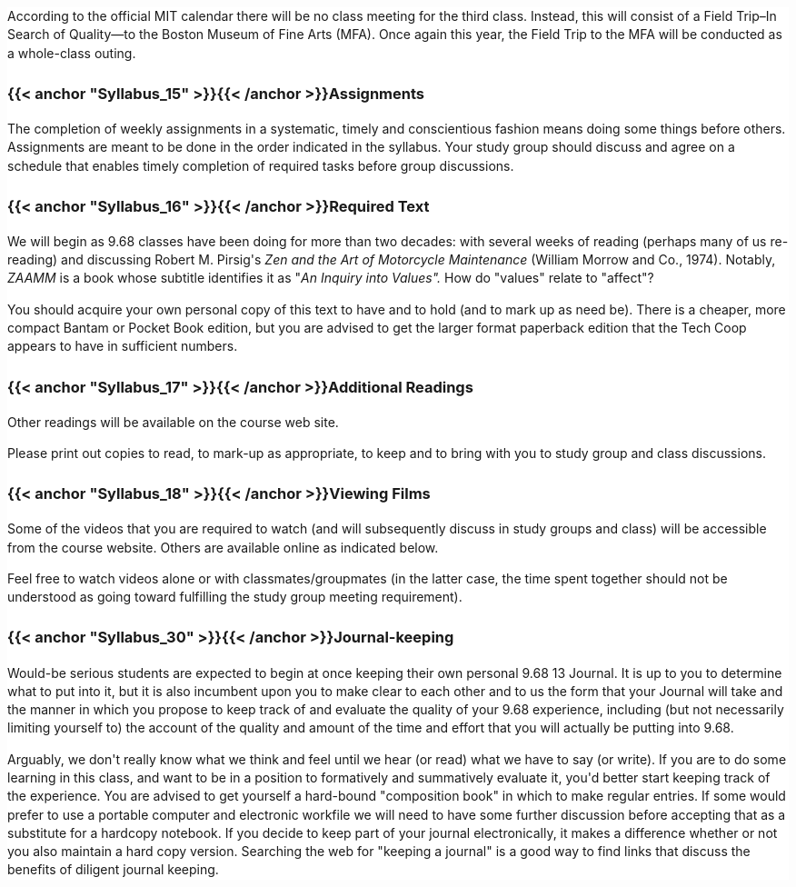 According to the official MIT calendar there will be no class meeting for the third class. Instead, this will consist of a Field Trip–In Search of Quality—to the Boston Museum of Fine Arts (MFA). Once again this year, the Field Trip to the MFA will be conducted as a whole-class outing.

### {{< anchor "Syllabus_15" >}}{{< /anchor >}}Assignments

The completion of weekly assignments in a systematic, timely and conscientious fashion means doing some things before others. Assignments are meant to be done in the order indicated in the syllabus. Your study group should discuss and agree on a schedule that enables timely completion of required tasks before group discussions.

### {{< anchor "Syllabus_16" >}}{{< /anchor >}}Required Text

We will begin as 9.68 classes have been doing for more than two decades: with several weeks of reading (perhaps many of us re-reading) and discussing Robert M. Pirsig's *Zen and the Art of Motorcycle Maintenance* (William Morrow and Co., 1974). Notably, *ZAAMM* is a book whose subtitle identifies it as "*An Inquiry into Values".* How do "values" relate to "affect"?

You should acquire your own personal copy of this text to have and to hold (and to mark up as need be). There is a cheaper, more compact Bantam or Pocket Book edition, but you are advised to get the larger format paperback edition that the Tech Coop appears to have in sufficient numbers.

### {{< anchor "Syllabus_17" >}}{{< /anchor >}}Additional Readings

Other readings will be available on the course web site.

Please print out copies to read, to mark-up as appropriate, to keep and to bring with you to study group and class discussions.

### {{< anchor "Syllabus_18" >}}{{< /anchor >}}Viewing Films

Some of the videos that you are required to watch (and will subsequently discuss in study groups and class) will be accessible from the course website. Others are available online as indicated below.

Feel free to watch videos alone or with classmates/groupmates (in the latter case, the time spent together should not be understood as going toward fulfilling the study group meeting requirement).

### {{< anchor "Syllabus_30" >}}{{< /anchor >}}Journal-keeping

Would-be serious students are expected to begin at once keeping their own personal 9.68 13 Journal. It is up to you to determine what to put into it, but it is also incumbent upon you to make clear to each other and to us the form that your Journal will take and the manner in which you propose to keep track of and evaluate the quality of your 9.68 experience, including (but not necessarily limiting yourself to) the account of the quality and amount of the time and effort that you will actually be putting into 9.68.

Arguably, we don't really know what we think and feel until we hear (or read) what we have to say (or write). If you are to do some learning in this class, and want to be in a position to formatively and summatively evaluate it, you'd better start keeping track of the experience. You are advised to get yourself a hard-bound "composition book" in which to make regular entries. If some would prefer to use a portable computer and electronic workfile we will need to have some further discussion before accepting that as a substitute for a hardcopy notebook. If you decide to keep part of your journal electronically, it makes a difference whether or not you also maintain a hard copy version. Searching the web for "keeping a journal" is a good way to find links that discuss the benefits of diligent journal keeping.
